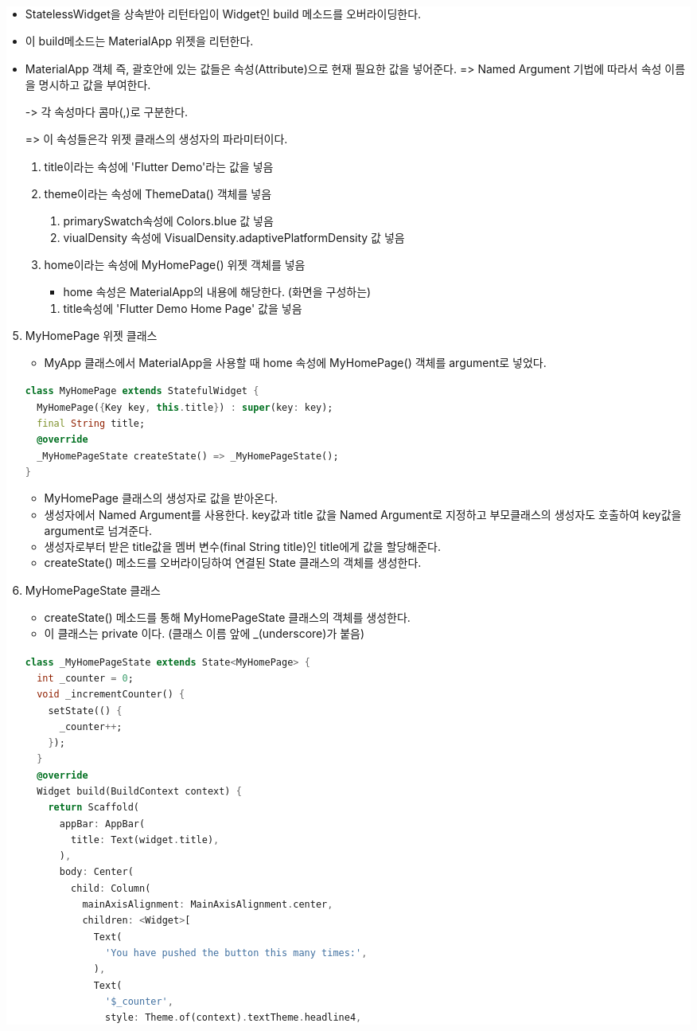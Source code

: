    - StatelessWidget을 상속받아 리턴타입이 Widget인 build 메소드를 오버라이딩한다. 

   - 이 build메소드는 MaterialApp 위젯을 리턴한다. 

   - MaterialApp 객체 즉, 괄호안에 있는 값들은 속성(Attribute)으로 현재 필요한 값을 넣어준다. => Named Argument 기법에 따라서 속성 이름을 명시하고 값을 부여한다. 

     -> 각 속성마다 콤마(,)로 구분한다. 

     => 이 속성들은각 위젯 클래스의 생성자의 파라미터이다. 

     1. title이라는 속성에 'Flutter Demo'라는 값을 넣음

     2. theme이라는 속성에 ThemeData() 객체를 넣음

        1. primarySwatch속성에 Colors.blue 값 넣음
        2. viualDensity 속성에 VisualDensity.adaptivePlatformDensity 값 넣음

     3. home이라는 속성에 MyHomePage() 위젯 객체를 넣음

        - home 속성은 MaterialApp의 내용에 해당한다. (화면을 구성하는)

        1. title속성에 'Flutter Demo Home Page' 값을 넣음 

5. MyHomePage 위젯 클래스

   - MyApp 클래스에서 MaterialApp을 사용할 때 home 속성에 MyHomePage() 객체를 argument로 넣었다. 

   ```dart
   class MyHomePage extends StatefulWidget {
     MyHomePage({Key key, this.title}) : super(key: key);
     final String title;
     @override
     _MyHomePageState createState() => _MyHomePageState();
   }
   ```

   - MyHomePage 클래스의 생성자로 값을 받아온다. 
   - 생성자에서 Named Argument를 사용한다. key값과 title 값을 Named Argument로 지정하고 부모클래스의 생성자도 호출하여 key값을 argument로 넘겨준다.
   - 생성자로부터 받은 title값을 멤버 변수(final String title)인 title에게 값을 할당해준다. 
   - createState() 메소드를 오버라이딩하여 연결된 State 클래스의 객체를 생성한다. 

6. MyHomePageState 클래스

   - createState() 메소드를 통해 MyHomePageState 클래스의 객체를 생성한다.
   - 이 클래스는 private 이다. (클래스 이름 앞에 _(underscore)가 붙음)

   ```dart
   class _MyHomePageState extends State<MyHomePage> {
     int _counter = 0;
     void _incrementCounter() {
       setState(() {
         _counter++;
       });
     }
     @override
     Widget build(BuildContext context) {
       return Scaffold(
         appBar: AppBar(
           title: Text(widget.title),
         ),
         body: Center(
           child: Column(
             mainAxisAlignment: MainAxisAlignment.center,
             children: <Widget>[
               Text(
                 'You have pushed the button this many times:',
               ),
               Text(
                 '$_counter',
                 style: Theme.of(context).textTheme.headline4,
   ```